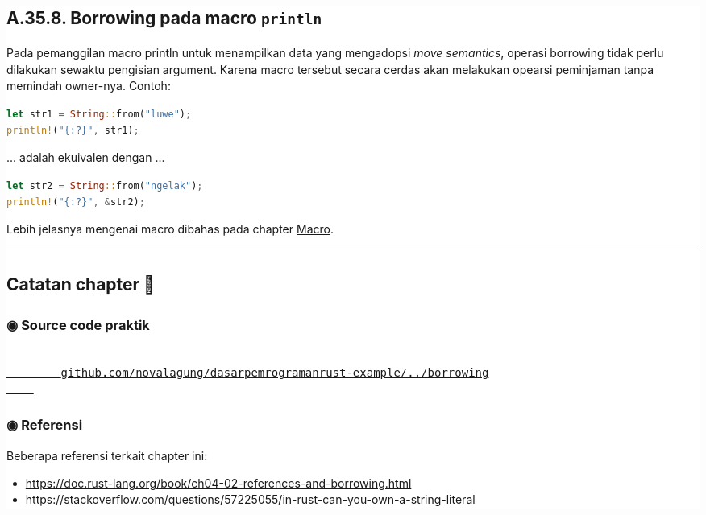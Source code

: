 ## A.35.8. Borrowing pada macro `println`

Pada pemanggilan macro println untuk menampilkan data yang mengadopsi *move semantics*, operasi borrowing tidak perlu dilakukan sewaktu pengisian argument. Karena macro tersebut secara cerdas akan melakukan opearsi peminjaman tanpa memindah owner-nya. Contoh:

```rust
let str1 = String::from("luwe");
println!("{:?}", str1);
```

... adalah ekuivalen dengan ...

```rust
let str2 = String::from("ngelak");
println!("{:?}", &str2);
```

Lebih jelasnya mengenai macro dibahas pada chapter [Macro](#/wip/macro).

---

## Catatan chapter 📑

### ◉ Source code praktik

<pre>
    <a href="https://github.com/novalagung/dasarpemrogramanrust-example/tree/master/borrowing">
        github.com/novalagung/dasarpemrogramanrust-example/../borrowing
    </a>
</pre>

### ◉ Referensi

Beberapa referensi terkait chapter ini:

- https://doc.rust-lang.org/book/ch04-02-references-and-borrowing.html
- https://stackoverflow.com/questions/57225055/in-rust-can-you-own-a-string-literal
